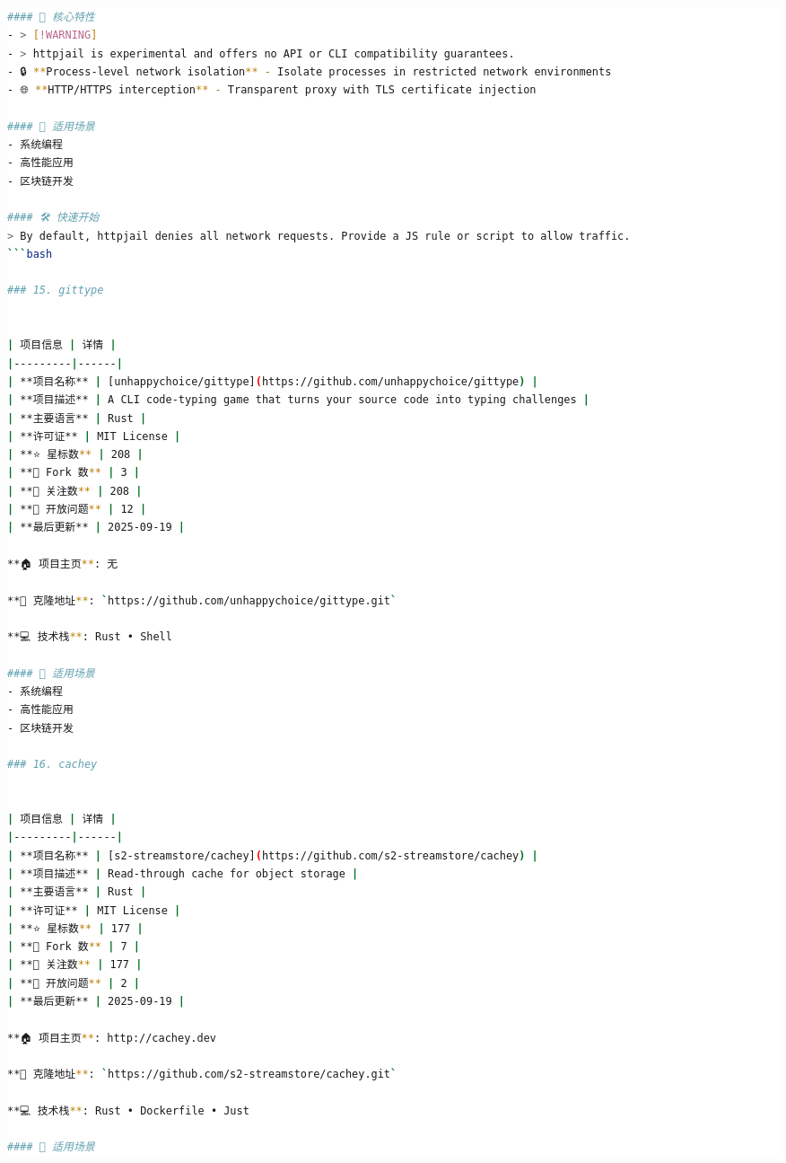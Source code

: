 ```bash
#### 🎯 核心特性
- > [!WARNING]
- > httpjail is experimental and offers no API or CLI compatibility guarantees.
- 🔒 **Process-level network isolation** - Isolate processes in restricted network environments
- 🌐 **HTTP/HTTPS interception** - Transparent proxy with TLS certificate injection

#### 🎨 适用场景
- 系统编程
- 高性能应用
- 区块链开发

#### 🛠️ 快速开始
> By default, httpjail denies all network requests. Provide a JS rule or script to allow traffic.
```bash

### 15. gittype


| 项目信息 | 详情 |
|---------|------|
| **项目名称** | [unhappychoice/gittype](https://github.com/unhappychoice/gittype) |
| **项目描述** | A CLI code-typing game that turns your source code into typing challenges |
| **主要语言** | Rust |
| **许可证** | MIT License |
| **⭐ 星标数** | 208 |
| **🍴 Fork 数** | 3 |
| **👀 关注数** | 208 |
| **🐛 开放问题** | 12 |
| **最后更新** | 2025-09-19 |

**🏠 项目主页**: 无

**📂 克隆地址**: `https://github.com/unhappychoice/gittype.git`

**💻 技术栈**: Rust • Shell

#### 🎨 适用场景
- 系统编程
- 高性能应用
- 区块链开发

### 16. cachey


| 项目信息 | 详情 |
|---------|------|
| **项目名称** | [s2-streamstore/cachey](https://github.com/s2-streamstore/cachey) |
| **项目描述** | Read-through cache for object storage |
| **主要语言** | Rust |
| **许可证** | MIT License |
| **⭐ 星标数** | 177 |
| **🍴 Fork 数** | 7 |
| **👀 关注数** | 177 |
| **🐛 开放问题** | 2 |
| **最后更新** | 2025-09-19 |

**🏠 项目主页**: http://cachey.dev

**📂 克隆地址**: `https://github.com/s2-streamstore/cachey.git`

**💻 技术栈**: Rust • Dockerfile • Just

#### 🎨 适用场景
```
